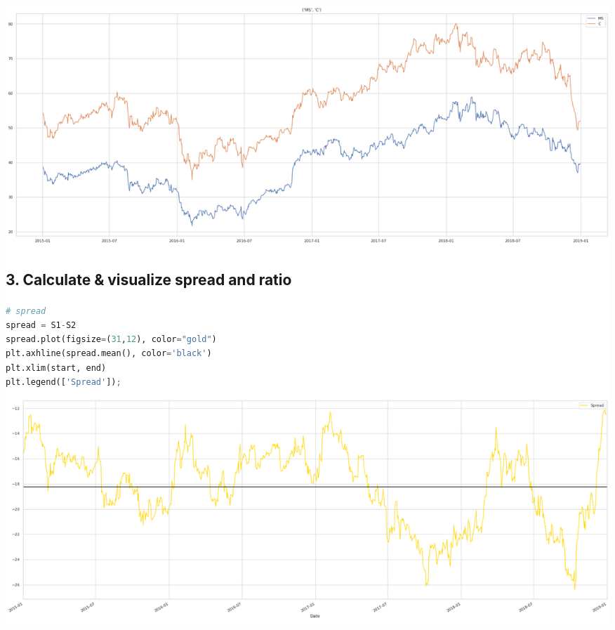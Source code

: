 ![png](output_12_1.png)


## 3. Calculate & visualize spread and ratio


```python
# spread
spread = S1-S2
spread.plot(figsize=(31,12), color="gold")
plt.axhline(spread.mean(), color='black')
plt.xlim(start, end)
plt.legend(['Spread']);
```


![png](output_14_0.png)


